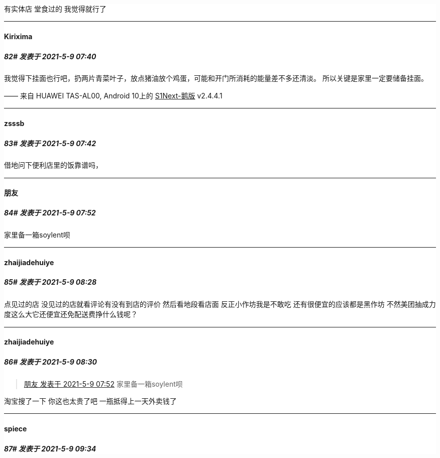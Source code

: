 有实体店 堂食过的 我觉得就行了


*****

####  Kirixima  
##### 82#       发表于 2021-5-9 07:40


我觉得下挂面也行吧，扔两片青菜叶子，放点猪油放个鸡蛋，可能和开门所消耗的能量差不多还清淡。
所以关键是家里一定要储备挂面。

—— 来自 HUAWEI TAS-AL00, Android 10上的 [S1Next-鹅版](https://github.com/ykrank/S1-Next/releases) v2.4.4.1


*****

####  zsssb  
##### 83#       发表于 2021-5-9 07:42


借地问下便利店里的饭靠谱吗，


*****

####  朋友  
##### 84#       发表于 2021-5-9 07:52


家里备一箱soylent呗


*****

####  zhaijiadehuiye  
##### 85#       发表于 2021-5-9 08:28


点见过的店 没见过的店就看评论有没有到店的评价 然后看地段看店面 反正小作坊我是不敢吃 还有很便宜的应该都是黑作坊 不然美团抽成力度这么大它还便宜还免配送费挣什么钱呢？


*****

####  zhaijiadehuiye  
##### 86#       发表于 2021-5-9 08:30


<blockquote><a href="httphttps://bbs.saraba1st.com/2b/forum.php?mod=redirect&amp;goto=findpost&amp;pid=51187371&amp;ptid=2002977" target="_blank">朋友 发表于 2021-5-9 07:52</a>
家里备一箱soylent呗</blockquote>
淘宝搜了一下 你这也太贵了吧 一瓶抵得上一天外卖钱了


*****

####  spiece  
##### 87#       发表于 2021-5-9 09:34
